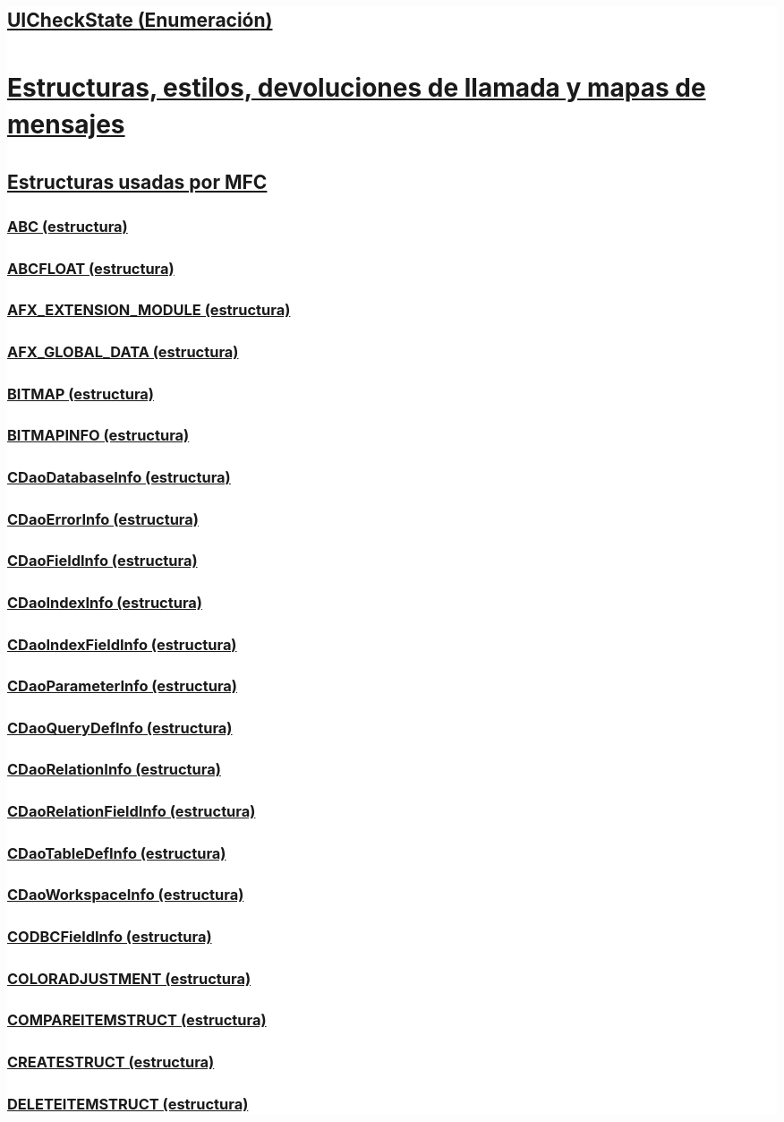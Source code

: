## [UICheckState (Enumeración)](uicheckstate-enumeration.md)
# [Estructuras, estilos, devoluciones de llamada y mapas de mensajes](structures-styles-callbacks-and-message-maps.md)
## [Estructuras usadas por MFC](structures-used-by-mfc.md)
### [ABC (estructura)](abc-structure.md)
### [ABCFLOAT (estructura)](abcfloat-structure.md)
### [AFX_EXTENSION_MODULE (estructura)](afx-extension-module-structure.md)
### [AFX_GLOBAL_DATA (estructura)](afx-global-data-structure.md)
### [BITMAP (estructura)](bitmap-structure.md)
### [BITMAPINFO (estructura)](bitmapinfo-structure.md)
### [CDaoDatabaseInfo (estructura)](cdaodatabaseinfo-structure.md)
### [CDaoErrorInfo (estructura)](cdaoerrorinfo-structure.md)
### [CDaoFieldInfo (estructura)](cdaofieldinfo-structure.md)
### [CDaoIndexInfo (estructura)](cdaoindexinfo-structure.md)
### [CDaoIndexFieldInfo (estructura)](cdaoindexfieldinfo-structure.md)
### [CDaoParameterInfo (estructura)](cdaoparameterinfo-structure.md)
### [CDaoQueryDefInfo (estructura)](cdaoquerydefinfo-structure.md)
### [CDaoRelationInfo (estructura)](cdaorelationinfo-structure.md)
### [CDaoRelationFieldInfo (estructura)](cdaorelationfieldinfo-structure.md)
### [CDaoTableDefInfo (estructura)](cdaotabledefinfo-structure.md)
### [CDaoWorkspaceInfo (estructura)](cdaoworkspaceinfo-structure.md)
### [CODBCFieldInfo (estructura)](codbcfieldinfo-structure.md)
### [COLORADJUSTMENT (estructura)](coloradjustment-structure.md)
### [COMPAREITEMSTRUCT (estructura)](compareitemstruct-structure.md)
### [CREATESTRUCT (estructura)](createstruct-structure.md)
### [DELETEITEMSTRUCT (estructura)](deleteitemstruct-structure.md)